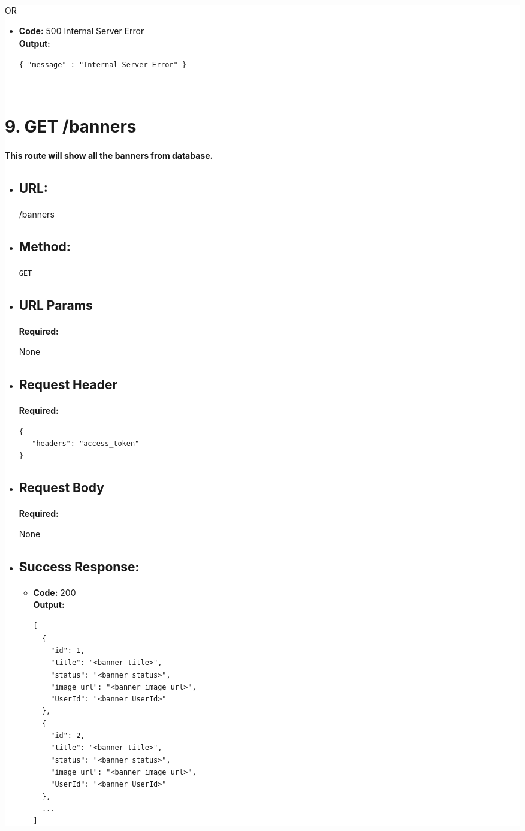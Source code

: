   OR

  * **Code:** 500 Internal Server Error <br />
    **Output:**
    ```
    { "message" : "Internal Server Error" }
    ```

<br />

# 9. GET /banners
**This route will show all the banners from database.**

* ## URL:

  /banners

* ## Method:

  `GET`

*  ## URL Params

   **Required:**

   None

*  ## Request Header

   **Required:**

   ```
   {
      "headers": "access_token"
   }
   ```

* ## Request Body

  **Required:**

  None

* ## Success Response:

  * **Code:** 200<br/>
    **Output:**
    ```
    [
      {
        "id": 1,
        "title": "<banner title>",
        "status": "<banner status>",
        "image_url": "<banner image_url>",
        "UserId": "<banner UserId>"
      },
      {
        "id": 2,
        "title": "<banner title>",
        "status": "<banner status>",
        "image_url": "<banner image_url>",
        "UserId": "<banner UserId>"
      },
      ...
    ]
    ```
